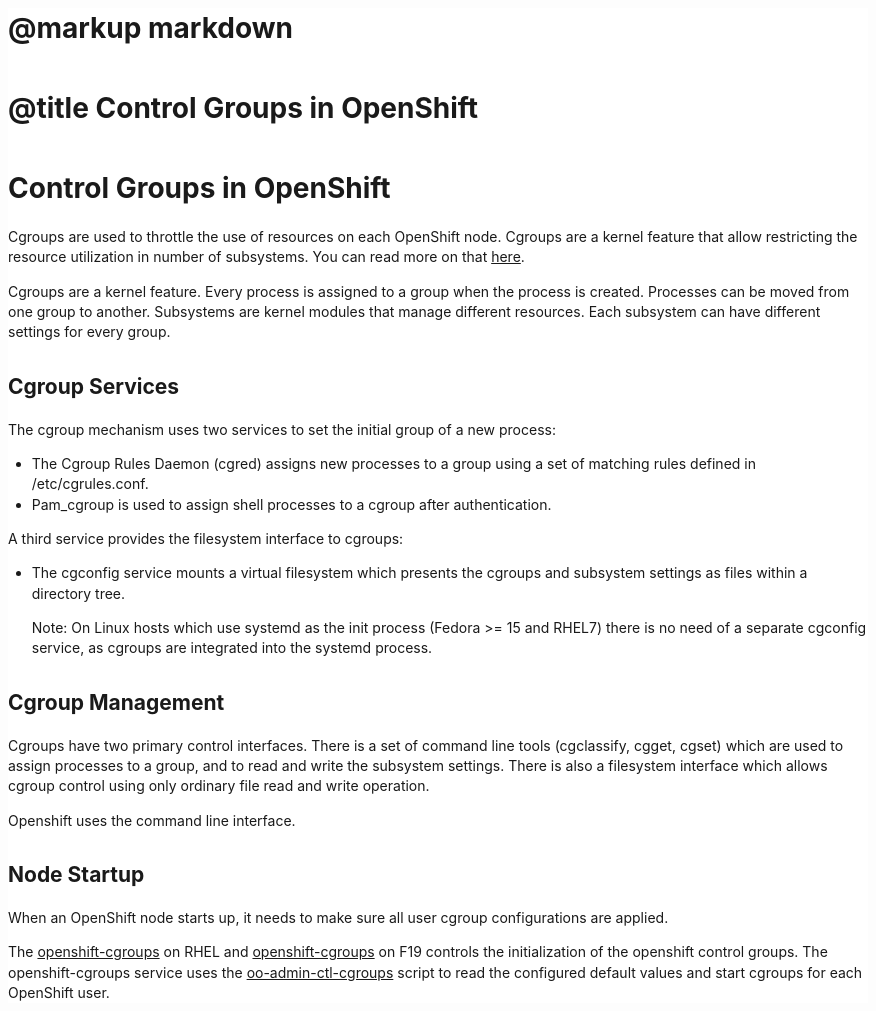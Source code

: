 # @markup markdown
# @title Control Groups in OpenShift

# Control Groups in OpenShift

Cgroups are used to throttle the use of resources on each OpenShift node. Cgroups are a kernel feature that allow restricting the resource utilization in number of subsystems.  You can read more on that [here](https://access.redhat.com/knowledge/docs/en-US/Red_Hat_Enterprise_Linux/6/html/Resource_Management_Guide/ch-Subsystems_and_Tunable_Parameters.html).

Cgroups are a kernel feature.  Every process is assigned to a group when the process is created.  Processes can be moved from one group to another. Subsystems are kernel modules that manage different resources.  Each subsystem can have different settings for every group.

## Cgroup Services

The cgroup mechanism uses two services to set the initial group of a new process:

  * The Cgroup Rules Daemon (cgred) assigns new processes to a group using a set of matching rules defined in /etc/cgrules.conf.
  * Pam_cgroup is used to assign shell processes to a cgroup after authentication.

A third service provides the filesystem interface to cgroups:

  * The cgconfig service mounts a virtual filesystem which presents the cgroups and subsystem settings as files within a directory tree.  
  
    Note: On Linux hosts which use systemd as the init process (Fedora >= 15 and RHEL7)
    there is no need of a separate cgconfig service, as cgroups are integrated into the
    systemd process.

## Cgroup Management

Cgroups have two primary control interfaces.  There is a set of command line tools (cgclassify, cgget, cgset) which are used to assign processes to a group, and to read and write the subsystem settings. There is also a filesystem interface which allows cgroup control using only ordinary file read and write operation.  

Openshift uses the command line interface.

## Node Startup

When an OpenShift node starts up, it needs to make sure all user cgroup configurations are applied.

The [openshift-cgroups](https://github.com/openshift/origin-server/blob/master/node/misc/init/openshift-cgroups) on RHEL and [openshift-cgroups](https://github.com/openshift/origin-server/blob/master/node/misc/services/openshift-cgroups.service) on F19 controls the initialization of the openshift control groups.  The openshift-cgroups service uses the [oo-admin-ctl-cgroups](../node/misc/sbin/oo-admin-ctl-cgroups) script to read the configured default values and start cgroups for each OpenShift user.

